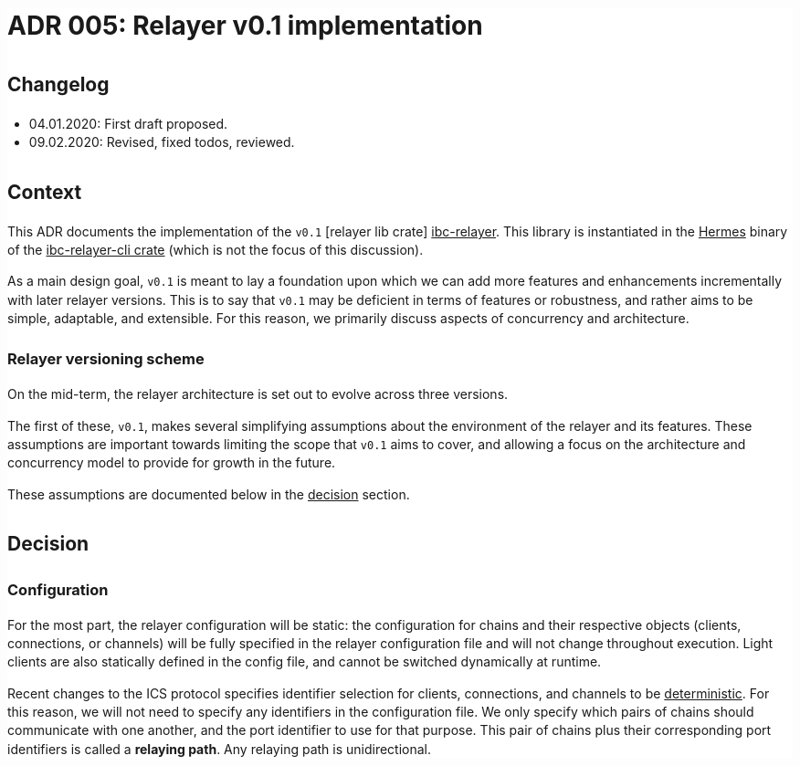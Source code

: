 # ADR 005: Relayer v0.1 implementation

## Changelog

* 04.01.2020: First draft proposed.
* 09.02.2020: Revised, fixed todos, reviewed.

## Context

This ADR documents the implementation of the `v0.1` [relayer lib crate]
[ibc-relayer].
This library is instantiated in the [Hermes][hermes] binary of the 
[ibc-relayer-cli crate][ibc-relayer-cli] (which is not the focus of this discussion).

As a main design goal, `v0.1` is meant to lay a foundation upon which we can 
add more features and enhancements incrementally with later relayer versions.
This is to say that `v0.1` may be deficient in terms of features or 
robustness, and rather aims to be simple, adaptable, and extensible.
For this reason, we primarily discuss aspects of concurrency and architecture.


### Relayer versioning scheme

On the mid-term, the relayer architecture is set out to evolve across three 
versions.

The first of these, `v0.1`, makes several simplifying assumptions 
about the environment of the relayer and its features. These assumptions 
are important towards limiting the scope that `v0.1` aims to 
cover, and allowing a focus on the architecture and concurrency model to 
provide for growth in the future.

These assumptions are documented below in the [decision](#decision) section.

## Decision


### Configuration

For the most part, the relayer configuration will be 
static: the configuration for chains and their respective objects (clients, 
connections, or channels) will be fully specified in the relayer 
configuration file and will not change throughout execution.
Light clients are also statically defined in the config file, and cannot be 
switched dynamically at runtime.

Recent changes to the ICS protocol specifies identifier 
selection for clients, connections, and channels to be [deterministic][ids].
For this reason, we will not need to specify any identifiers in the 
configuration file.
We only specify which pairs of chains should communicate with one 
another, and the port identifier to use for that purpose.
This pair of chains plus their corresponding port identifiers is called a 
__relaying path__.
Any relaying path is unidirectional.


[ids]: https://github.com/cosmos/cosmos-sdk/pull/7993
[link]: https://github.com/soohoio/hermes/blob/master/docs/architecture/adr-004-relayer-domain-decomposition.md#link
[chain-req]: https://github.com/soohoio/hermes/blob/379dd9812f6e7a42b9428f64eb52fe292d417476/relayer/src/chain/handle.rs#L51
[ibc-relayer]: https://github.com/soohoio/hermes/tree/master/crates/relayer
[ibc-relayer-cli]: https://github.com/soohoio/hermes/tree/master/crates/relayer-cli
[hermes]: https://hermes.informal.systems
[features]: https://github.com/soohoio/hermes/blob/v0.1.0/guide/src/feature_matrix.md